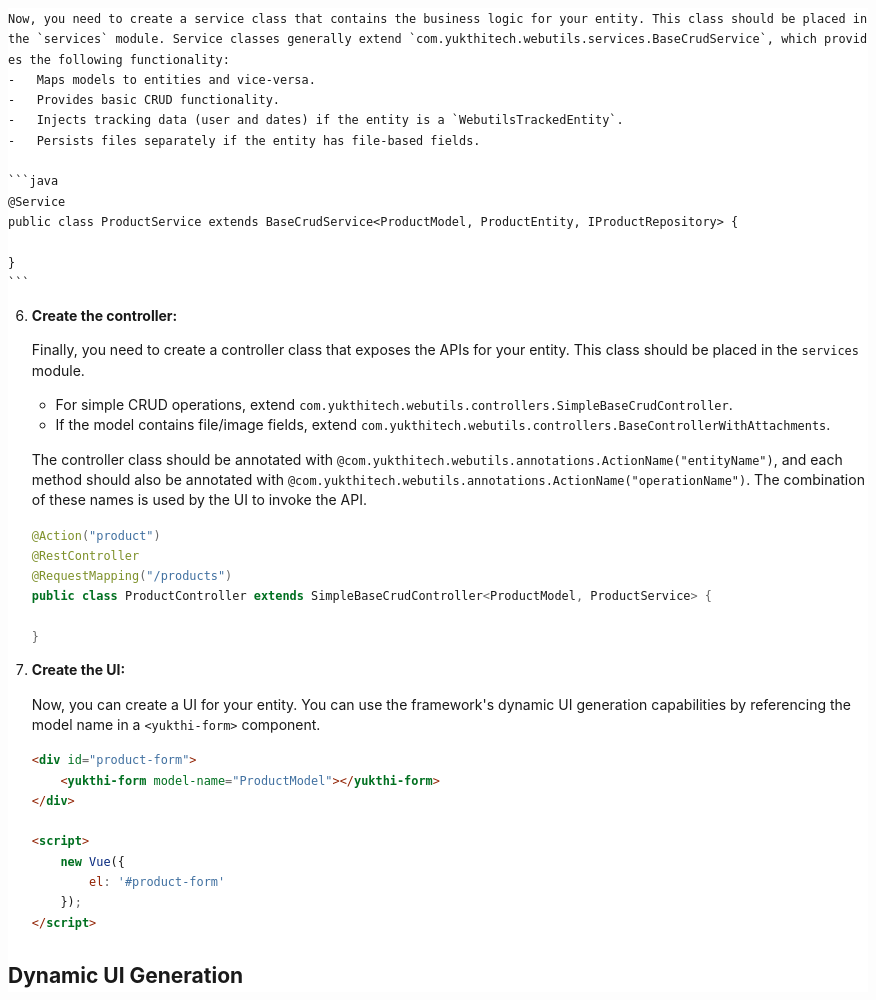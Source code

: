     Now, you need to create a service class that contains the business logic for your entity. This class should be placed in the `services` module. Service classes generally extend `com.yukthitech.webutils.services.BaseCrudService`, which provides the following functionality:
    -   Maps models to entities and vice-versa.
    -   Provides basic CRUD functionality.
    -   Injects tracking data (user and dates) if the entity is a `WebutilsTrackedEntity`.
    -   Persists files separately if the entity has file-based fields.

    ```java
    @Service
    public class ProductService extends BaseCrudService<ProductModel, ProductEntity, IProductRepository> {

    }
    ```

6.  **Create the controller:**

    Finally, you need to create a controller class that exposes the APIs for your entity. This class should be placed in the `services` module.
    -   For simple CRUD operations, extend `com.yukthitech.webutils.controllers.SimpleBaseCrudController`.
    -   If the model contains file/image fields, extend `com.yukthitech.webutils.controllers.BaseControllerWithAttachments`.

    The controller class should be annotated with `@com.yukthitech.webutils.annotations.ActionName("entityName")`, and each method should also be annotated with `@com.yukthitech.webutils.annotations.ActionName("operationName")`. The combination of these names is used by the UI to invoke the API.

    ```java
    @Action("product")
    @RestController
    @RequestMapping("/products")
    public class ProductController extends SimpleBaseCrudController<ProductModel, ProductService> {

    }
    ```

7.  **Create the UI:**

    Now, you can create a UI for your entity. You can use the framework's dynamic UI generation capabilities by referencing the model name in a `<yukthi-form>` component.

    ```html
    <div id="product-form">
        <yukthi-form model-name="ProductModel"></yukthi-form>
    </div>

    <script>
        new Vue({
            el: '#product-form'
        });
    </script>
    ```


## Dynamic UI Generation
